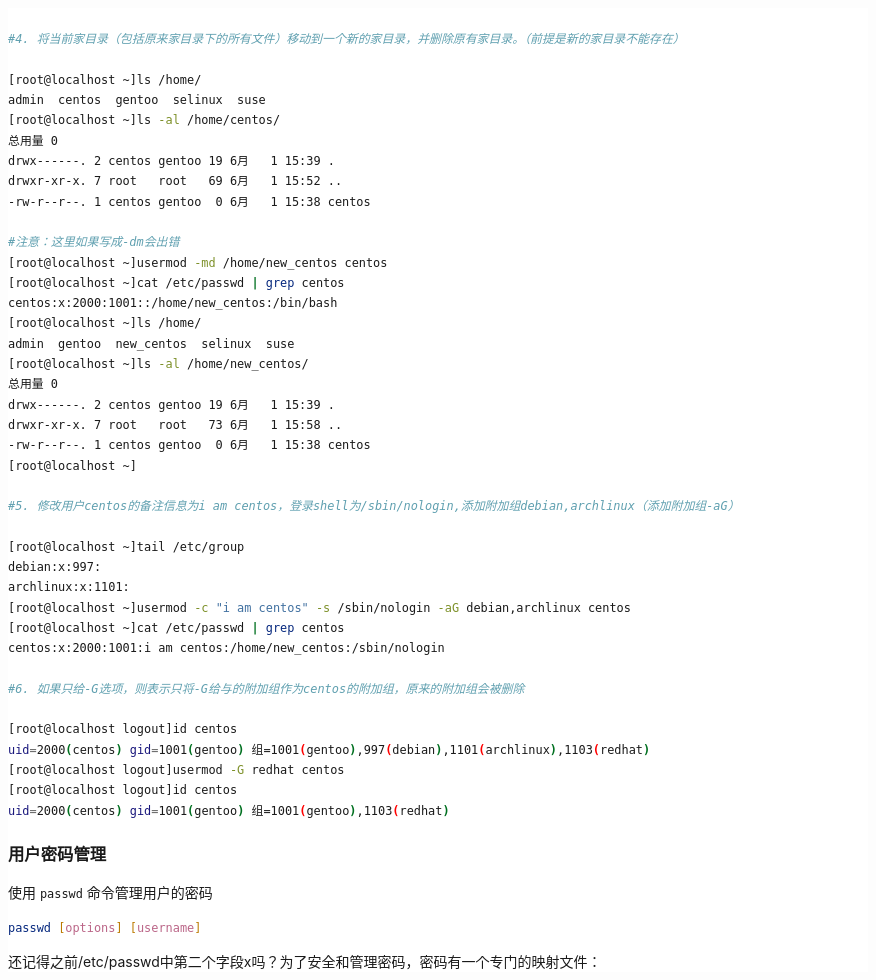 ``` bash

#4. 将当前家目录（包括原来家目录下的所有文件）移动到一个新的家目录，并删除原有家目录。（前提是新的家目录不能存在）

[root@localhost ~]ls /home/
admin  centos  gentoo  selinux  suse
[root@localhost ~]ls -al /home/centos/
总用量 0
drwx------. 2 centos gentoo 19 6月   1 15:39 .
drwxr-xr-x. 7 root   root   69 6月   1 15:52 ..
-rw-r--r--. 1 centos gentoo  0 6月   1 15:38 centos

#注意：这里如果写成-dm会出错
[root@localhost ~]usermod -md /home/new_centos centos
[root@localhost ~]cat /etc/passwd | grep centos
centos:x:2000:1001::/home/new_centos:/bin/bash
[root@localhost ~]ls /home/
admin  gentoo  new_centos  selinux  suse
[root@localhost ~]ls -al /home/new_centos/
总用量 0
drwx------. 2 centos gentoo 19 6月   1 15:39 .
drwxr-xr-x. 7 root   root   73 6月   1 15:58 ..
-rw-r--r--. 1 centos gentoo  0 6月   1 15:38 centos
[root@localhost ~]

#5. 修改用户centos的备注信息为i am centos，登录shell为/sbin/nologin,添加附加组debian,archlinux（添加附加组-aG）

[root@localhost ~]tail /etc/group
debian:x:997:
archlinux:x:1101:
[root@localhost ~]usermod -c "i am centos" -s /sbin/nologin -aG debian,archlinux centos
[root@localhost ~]cat /etc/passwd | grep centos
centos:x:2000:1001:i am centos:/home/new_centos:/sbin/nologin

#6. 如果只给-G选项，则表示只将-G给与的附加组作为centos的附加组，原来的附加组会被删除

[root@localhost logout]id centos
uid=2000(centos) gid=1001(gentoo) 组=1001(gentoo),997(debian),1101(archlinux),1103(redhat)
[root@localhost logout]usermod -G redhat centos
[root@localhost logout]id centos
uid=2000(centos) gid=1001(gentoo) 组=1001(gentoo),1103(redhat)


```

### 用户密码管理
使用 `passwd` 命令管理用户的密码

``` bash
passwd [options] [username]
```

还记得之前/etc/passwd中第二个字段x吗？为了安全和管理密码，密码有一个专门的映射文件：
